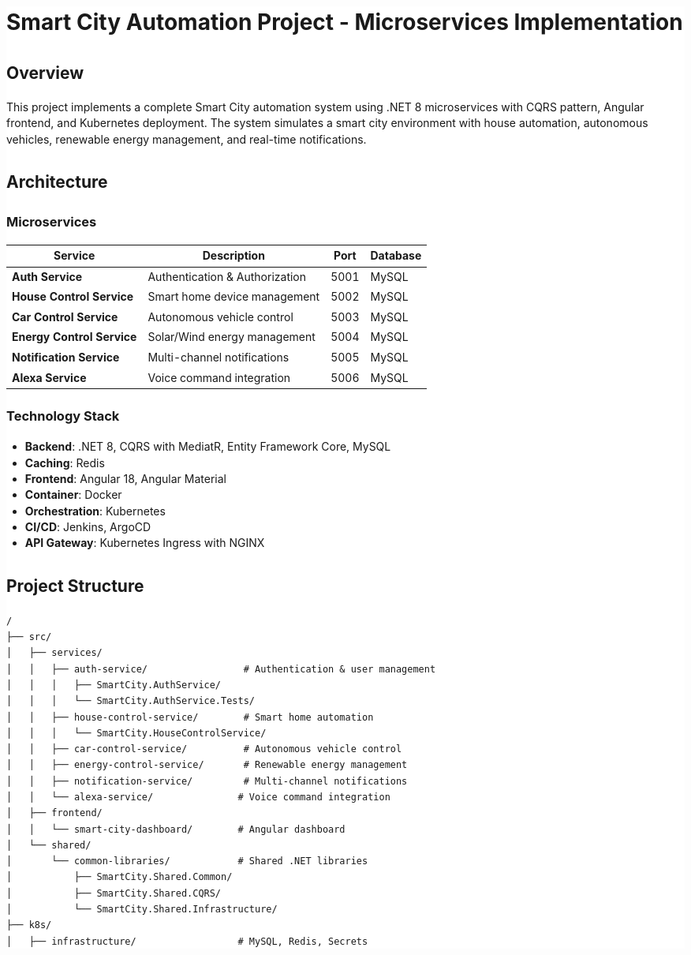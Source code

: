 # Smart City Automation Project - Microservices Implementation

## Overview

This project implements a complete Smart City automation system using .NET 8 microservices with CQRS pattern, Angular frontend, and Kubernetes deployment. The system simulates a smart city environment with house automation, autonomous vehicles, renewable energy management, and real-time notifications.

## Architecture

### Microservices

| Service | Description | Port | Database |
|---------|-------------|------|----------|
| **Auth Service** | Authentication & Authorization | 5001 | MySQL |
| **House Control Service** | Smart home device management | 5002 | MySQL |
| **Car Control Service** | Autonomous vehicle control | 5003 | MySQL |
| **Energy Control Service** | Solar/Wind energy management | 5004 | MySQL |
| **Notification Service** | Multi-channel notifications | 5005 | MySQL |
| **Alexa Service** | Voice command integration | 5006 | MySQL |

### Technology Stack

- **Backend**: .NET 8, CQRS with MediatR, Entity Framework Core, MySQL
- **Caching**: Redis
- **Frontend**: Angular 18, Angular Material
- **Container**: Docker
- **Orchestration**: Kubernetes
- **CI/CD**: Jenkins, ArgoCD
- **API Gateway**: Kubernetes Ingress with NGINX

## Project Structure

```
/
├── src/
│   ├── services/
│   │   ├── auth-service/                 # Authentication & user management
│   │   │   ├── SmartCity.AuthService/
│   │   │   └── SmartCity.AuthService.Tests/
│   │   ├── house-control-service/        # Smart home automation
│   │   │   └── SmartCity.HouseControlService/
│   │   ├── car-control-service/          # Autonomous vehicle control
│   │   ├── energy-control-service/       # Renewable energy management
│   │   ├── notification-service/         # Multi-channel notifications
│   │   └── alexa-service/               # Voice command integration
│   ├── frontend/
│   │   └── smart-city-dashboard/        # Angular dashboard
│   └── shared/
│       └── common-libraries/            # Shared .NET libraries
│           ├── SmartCity.Shared.Common/
│           ├── SmartCity.Shared.CQRS/
│           └── SmartCity.Shared.Infrastructure/
├── k8s/
│   ├── infrastructure/                  # MySQL, Redis, Secrets
```